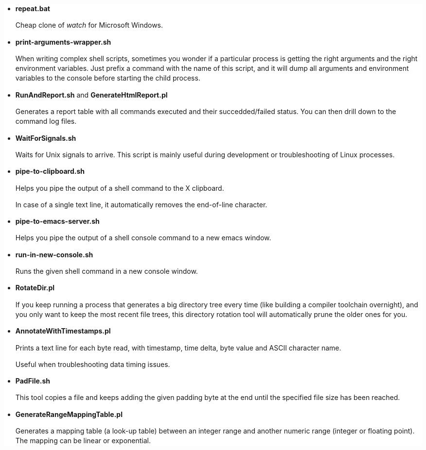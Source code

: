 - **repeat.bat**

    Cheap clone of _watch_ for Microsoft Windows.

- **print-arguments-wrapper.sh**

    When writing complex shell scripts, sometimes you wonder if a particular process is getting the right arguments and the
    right environment variables. Just prefix a command with the name of this script, and it will dump all arguments and
    environment variables to the console before starting the child process.

- **RunAndReport.sh** and **GenerateHtmlReport.pl**

    Generates a report table with all commands executed and their succedded/failed status.
    You can then drill down to the command log files.

- **WaitForSignals.sh**

    Waits for Unix signals to arrive.
    This script is mainly useful during development or troubleshooting of Linux processes.

- **pipe-to-clipboard.sh**

    Helps you pipe the output of a shell command to the X clipboard.

    In case of a single text line, it automatically removes the end-of-line character.

- **pipe-to-emacs-server.sh**

    Helps you pipe the output of a shell console command to a new emacs window.

- **run-in-new-console.sh**

    Runs the given shell command in a new console window.

- **RotateDir.pl**

    If you keep running a process that generates a big directory tree every time (like building a compiler toolchain
    overnight), and you only want to keep the most recent file trees, this directory rotation tool will automatically prune
    the older ones for you.

- **AnnotateWithTimestamps.pl**

    Prints a text line for each byte read, with timestamp, time delta,
    byte value and ASCII character name.

    Useful when troubleshooting data timing issues.

- **PadFile.sh**

    This tool copies a file and keeps adding the given padding byte at the end
    until the specified file size has been reached.

- **GenerateRangeMappingTable.pl**

    Generates a mapping table (a look-up table) between an integer range
    and another numeric range (integer or floating point).
    The mapping can be linear or exponential.
